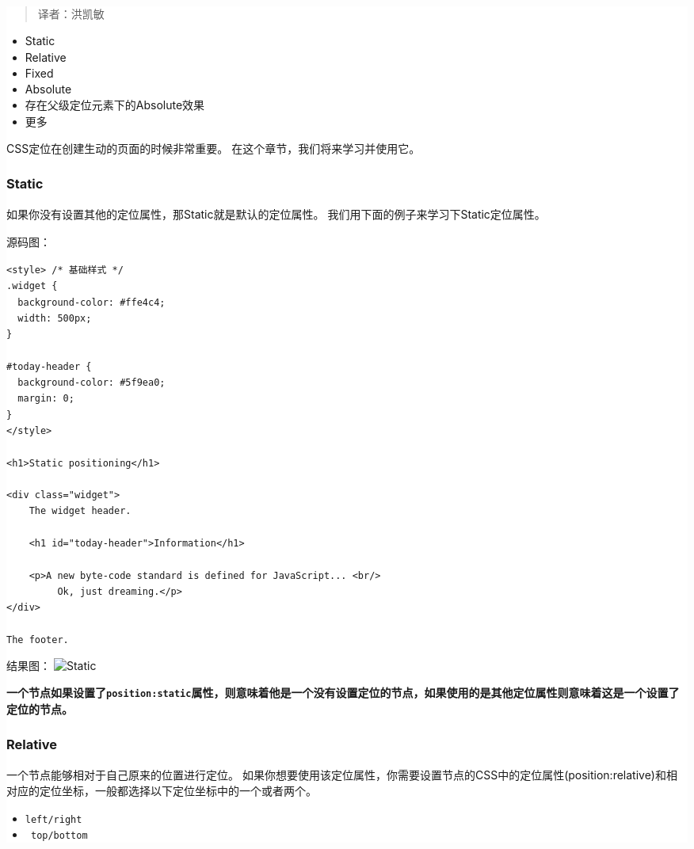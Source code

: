 > 译者：洪凯敏 

  * Static
  * Relative
  * Fixed
  * Absolute
  * 存在父级定位元素下的Absolute效果
  * 更多

CSS定位在创建生动的页面的时候非常重要。
在这个章节，我们将来学习并使用它。

### Static

如果你没有设置其他的定位属性，那Static就是默认的定位属性。
我们用下面的例子来学习下Static定位属性。

源码图：
```
<style> /* 基础样式 */
.widget { 
  background-color: #ffe4c4;   
  width: 500px;
}

#today-header {
  background-color: #5f9ea0;
  margin: 0;
}
</style>

<h1>Static positioning</h1>

<div class="widget">
    The widget header.

    <h1 id="today-header">Information</h1>

    <p>A new byte-code standard is defined for JavaScript... <br/>
         Ok, just dreaming.</p>
</div>

The footer.
```

结果图：
![Static](http://upload-images.jianshu.io/upload_images/1667593-79654530a614a961.png?imageMogr2/auto-orient/strip%7CimageView2/2/w/1240)

**一个节点如果设置了``position:static``属性，则意味着他是一个没有设置定位的节点，如果使用的是其他定位属性则意味着这是一个设置了定位的节点。**

### Relative

一个节点能够相对于自己原来的位置进行定位。
如果你想要使用该定位属性，你需要设置节点的CSS中的定位属性(position:relative)和相对应的定位坐标，一般都选择以下定位坐标中的一个或者两个。
* ``left/right``
* `` top/bottom``

